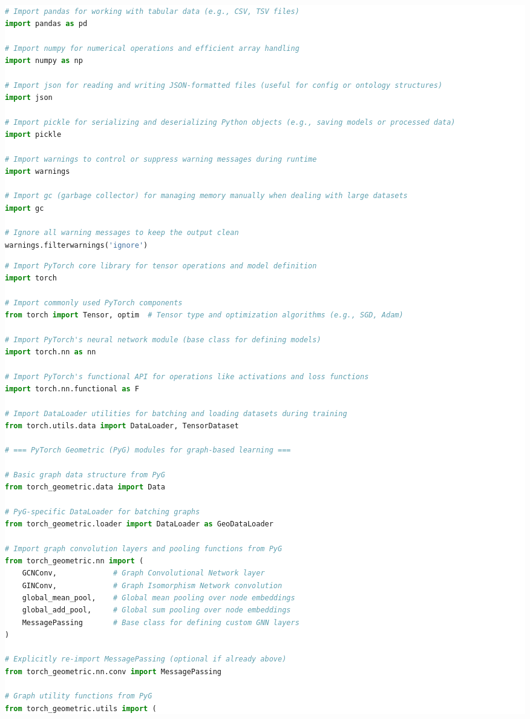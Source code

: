 

```python
# Import pandas for working with tabular data (e.g., CSV, TSV files)
import pandas as pd

# Import numpy for numerical operations and efficient array handling
import numpy as np

# Import json for reading and writing JSON-formatted files (useful for config or ontology structures)
import json

# Import pickle for serializing and deserializing Python objects (e.g., saving models or processed data)
import pickle

# Import warnings to control or suppress warning messages during runtime
import warnings

# Import gc (garbage collector) for managing memory manually when dealing with large datasets
import gc

# Ignore all warning messages to keep the output clean
warnings.filterwarnings('ignore')
```


```python
# Import PyTorch core library for tensor operations and model definition
import torch

# Import commonly used PyTorch components
from torch import Tensor, optim  # Tensor type and optimization algorithms (e.g., SGD, Adam)

# Import PyTorch's neural network module (base class for defining models)
import torch.nn as nn

# Import PyTorch's functional API for operations like activations and loss functions
import torch.nn.functional as F

# Import DataLoader utilities for batching and loading datasets during training
from torch.utils.data import DataLoader, TensorDataset

# === PyTorch Geometric (PyG) modules for graph-based learning ===

# Basic graph data structure from PyG
from torch_geometric.data import Data

# PyG-specific DataLoader for batching graphs
from torch_geometric.loader import DataLoader as GeoDataLoader

# Import graph convolution layers and pooling functions from PyG
from torch_geometric.nn import (
    GCNConv,             # Graph Convolutional Network layer
    GINConv,             # Graph Isomorphism Network convolution
    global_mean_pool,    # Global mean pooling over node embeddings
    global_add_pool,     # Global sum pooling over node embeddings
    MessagePassing       # Base class for defining custom GNN layers
)

# Explicitly re-import MessagePassing (optional if already above)
from torch_geometric.nn.conv import MessagePassing

# Graph utility functions from PyG
from torch_geometric.utils import (
```